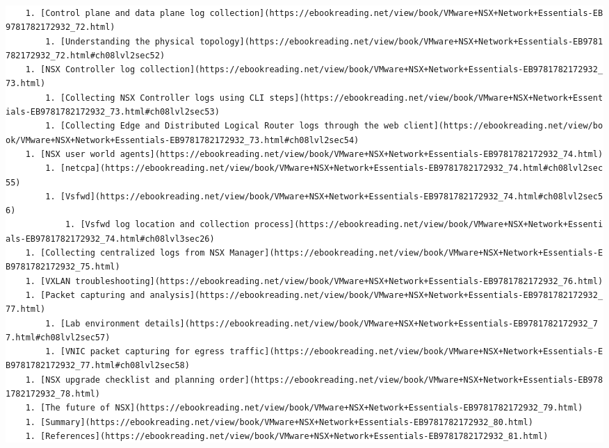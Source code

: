         1. [Control plane and data plane log collection](https://ebookreading.net/view/book/VMware+NSX+Network+Essentials-EB9781782172932_72.html)
            1. [Understanding the physical topology](https://ebookreading.net/view/book/VMware+NSX+Network+Essentials-EB9781782172932_72.html#ch08lvl2sec52)
        1. [NSX Controller log collection](https://ebookreading.net/view/book/VMware+NSX+Network+Essentials-EB9781782172932_73.html)
            1. [Collecting NSX Controller logs using CLI steps](https://ebookreading.net/view/book/VMware+NSX+Network+Essentials-EB9781782172932_73.html#ch08lvl2sec53)
            1. [Collecting Edge and Distributed Logical Router logs through the web client](https://ebookreading.net/view/book/VMware+NSX+Network+Essentials-EB9781782172932_73.html#ch08lvl2sec54)
        1. [NSX user world agents](https://ebookreading.net/view/book/VMware+NSX+Network+Essentials-EB9781782172932_74.html)
            1. [netcpa](https://ebookreading.net/view/book/VMware+NSX+Network+Essentials-EB9781782172932_74.html#ch08lvl2sec55)
            1. [Vsfwd](https://ebookreading.net/view/book/VMware+NSX+Network+Essentials-EB9781782172932_74.html#ch08lvl2sec56)
                1. [Vsfwd log location and collection process](https://ebookreading.net/view/book/VMware+NSX+Network+Essentials-EB9781782172932_74.html#ch08lvl3sec26)
        1. [Collecting centralized logs from NSX Manager](https://ebookreading.net/view/book/VMware+NSX+Network+Essentials-EB9781782172932_75.html)
        1. [VXLAN troubleshooting](https://ebookreading.net/view/book/VMware+NSX+Network+Essentials-EB9781782172932_76.html)
        1. [Packet capturing and analysis](https://ebookreading.net/view/book/VMware+NSX+Network+Essentials-EB9781782172932_77.html)
            1. [Lab environment details](https://ebookreading.net/view/book/VMware+NSX+Network+Essentials-EB9781782172932_77.html#ch08lvl2sec57)
            1. [VNIC packet capturing for egress traffic](https://ebookreading.net/view/book/VMware+NSX+Network+Essentials-EB9781782172932_77.html#ch08lvl2sec58)
        1. [NSX upgrade checklist and planning order](https://ebookreading.net/view/book/VMware+NSX+Network+Essentials-EB9781782172932_78.html)
        1. [The future of NSX](https://ebookreading.net/view/book/VMware+NSX+Network+Essentials-EB9781782172932_79.html)
        1. [Summary](https://ebookreading.net/view/book/VMware+NSX+Network+Essentials-EB9781782172932_80.html)
        1. [References](https://ebookreading.net/view/book/VMware+NSX+Network+Essentials-EB9781782172932_81.html)
